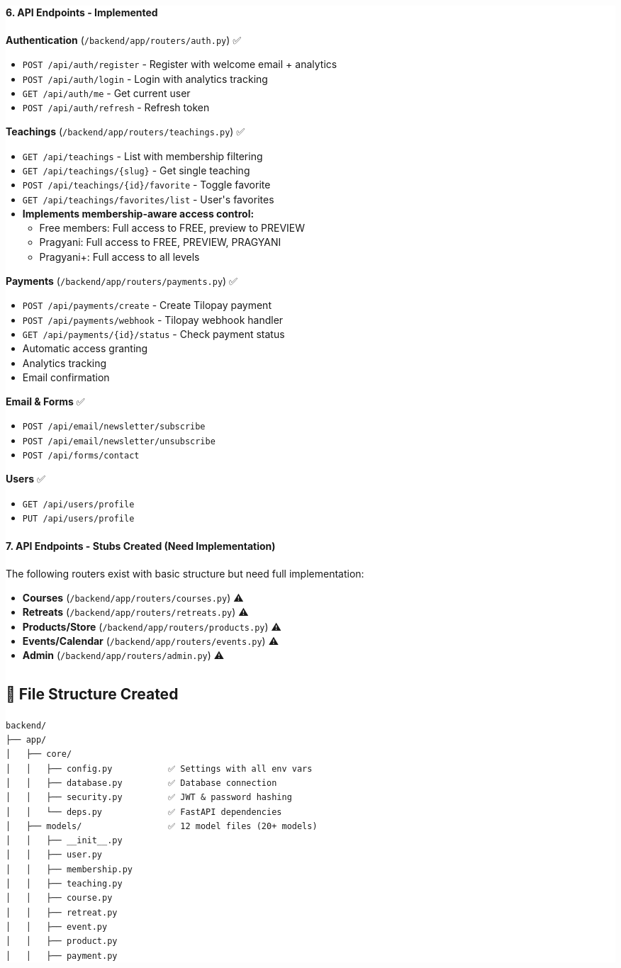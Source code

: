 #### 6. **API Endpoints - Implemented**

**Authentication** (`/backend/app/routers/auth.py`) ✅
- `POST /api/auth/register` - Register with welcome email + analytics
- `POST /api/auth/login` - Login with analytics tracking
- `GET /api/auth/me` - Get current user
- `POST /api/auth/refresh` - Refresh token

**Teachings** (`/backend/app/routers/teachings.py`) ✅
- `GET /api/teachings` - List with membership filtering
- `GET /api/teachings/{slug}` - Get single teaching
- `POST /api/teachings/{id}/favorite` - Toggle favorite
- `GET /api/teachings/favorites/list` - User's favorites
- **Implements membership-aware access control:**
  - Free members: Full access to FREE, preview to PREVIEW
  - Pragyani: Full access to FREE, PREVIEW, PRAGYANI
  - Pragyani+: Full access to all levels

**Payments** (`/backend/app/routers/payments.py`) ✅
- `POST /api/payments/create` - Create Tilopay payment
- `POST /api/payments/webhook` - Tilopay webhook handler
- `GET /api/payments/{id}/status` - Check payment status
- Automatic access granting
- Analytics tracking
- Email confirmation

**Email & Forms** ✅
- `POST /api/email/newsletter/subscribe`
- `POST /api/email/newsletter/unsubscribe`
- `POST /api/forms/contact`

**Users** ✅
- `GET /api/users/profile`
- `PUT /api/users/profile`

#### 7. **API Endpoints - Stubs Created (Need Implementation)**

The following routers exist with basic structure but need full implementation:

- **Courses** (`/backend/app/routers/courses.py`) ⚠️
- **Retreats** (`/backend/app/routers/retreats.py`) ⚠️
- **Products/Store** (`/backend/app/routers/products.py`) ⚠️
- **Events/Calendar** (`/backend/app/routers/events.py`) ⚠️
- **Admin** (`/backend/app/routers/admin.py`) ⚠️

## 📁 File Structure Created

```
backend/
├── app/
│   ├── core/
│   │   ├── config.py           ✅ Settings with all env vars
│   │   ├── database.py         ✅ Database connection
│   │   ├── security.py         ✅ JWT & password hashing
│   │   └── deps.py             ✅ FastAPI dependencies
│   ├── models/                 ✅ 12 model files (20+ models)
│   │   ├── __init__.py
│   │   ├── user.py
│   │   ├── membership.py
│   │   ├── teaching.py
│   │   ├── course.py
│   │   ├── retreat.py
│   │   ├── event.py
│   │   ├── product.py
│   │   ├── payment.py
```